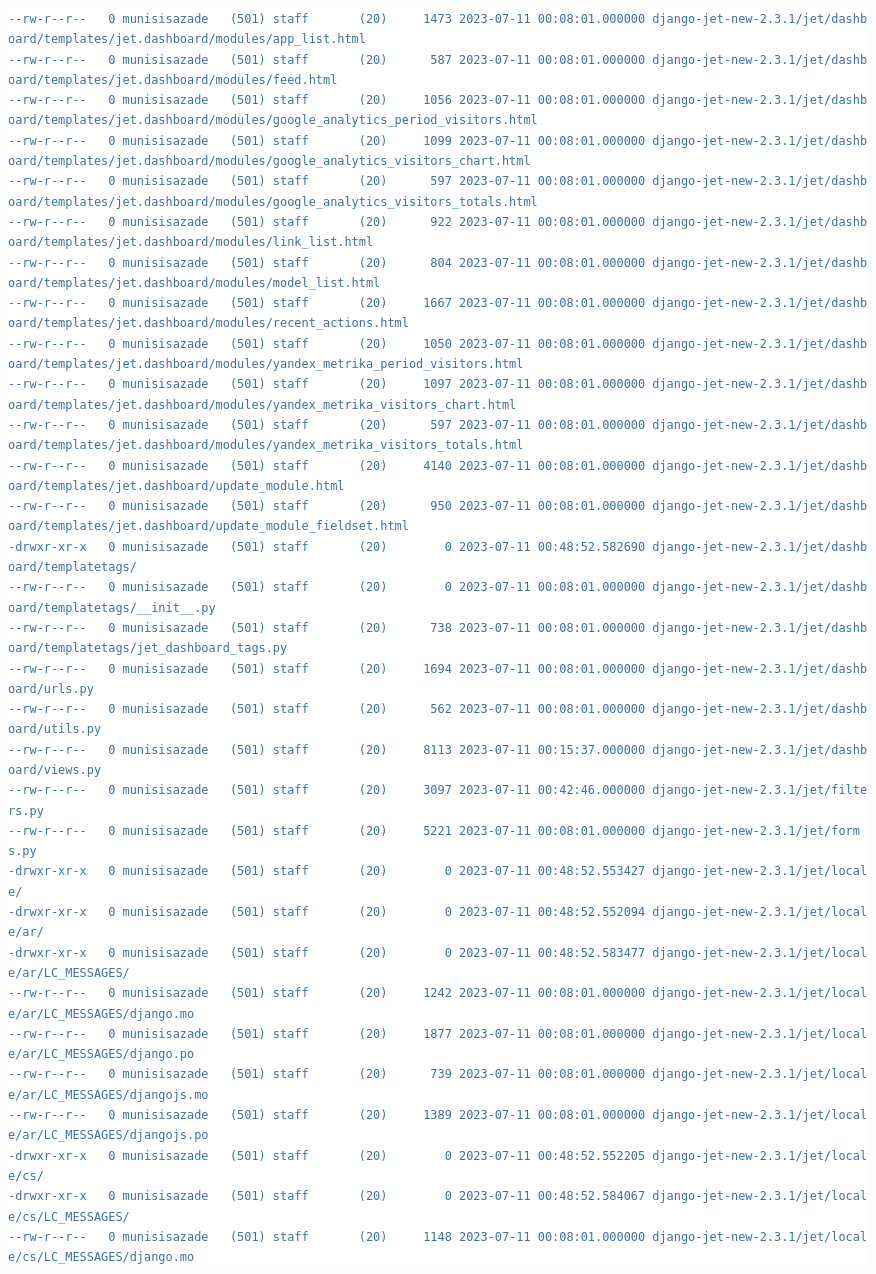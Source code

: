 ```diff
--rw-r--r--   0 munisisazade   (501) staff       (20)     1473 2023-07-11 00:08:01.000000 django-jet-new-2.3.1/jet/dashboard/templates/jet.dashboard/modules/app_list.html
--rw-r--r--   0 munisisazade   (501) staff       (20)      587 2023-07-11 00:08:01.000000 django-jet-new-2.3.1/jet/dashboard/templates/jet.dashboard/modules/feed.html
--rw-r--r--   0 munisisazade   (501) staff       (20)     1056 2023-07-11 00:08:01.000000 django-jet-new-2.3.1/jet/dashboard/templates/jet.dashboard/modules/google_analytics_period_visitors.html
--rw-r--r--   0 munisisazade   (501) staff       (20)     1099 2023-07-11 00:08:01.000000 django-jet-new-2.3.1/jet/dashboard/templates/jet.dashboard/modules/google_analytics_visitors_chart.html
--rw-r--r--   0 munisisazade   (501) staff       (20)      597 2023-07-11 00:08:01.000000 django-jet-new-2.3.1/jet/dashboard/templates/jet.dashboard/modules/google_analytics_visitors_totals.html
--rw-r--r--   0 munisisazade   (501) staff       (20)      922 2023-07-11 00:08:01.000000 django-jet-new-2.3.1/jet/dashboard/templates/jet.dashboard/modules/link_list.html
--rw-r--r--   0 munisisazade   (501) staff       (20)      804 2023-07-11 00:08:01.000000 django-jet-new-2.3.1/jet/dashboard/templates/jet.dashboard/modules/model_list.html
--rw-r--r--   0 munisisazade   (501) staff       (20)     1667 2023-07-11 00:08:01.000000 django-jet-new-2.3.1/jet/dashboard/templates/jet.dashboard/modules/recent_actions.html
--rw-r--r--   0 munisisazade   (501) staff       (20)     1050 2023-07-11 00:08:01.000000 django-jet-new-2.3.1/jet/dashboard/templates/jet.dashboard/modules/yandex_metrika_period_visitors.html
--rw-r--r--   0 munisisazade   (501) staff       (20)     1097 2023-07-11 00:08:01.000000 django-jet-new-2.3.1/jet/dashboard/templates/jet.dashboard/modules/yandex_metrika_visitors_chart.html
--rw-r--r--   0 munisisazade   (501) staff       (20)      597 2023-07-11 00:08:01.000000 django-jet-new-2.3.1/jet/dashboard/templates/jet.dashboard/modules/yandex_metrika_visitors_totals.html
--rw-r--r--   0 munisisazade   (501) staff       (20)     4140 2023-07-11 00:08:01.000000 django-jet-new-2.3.1/jet/dashboard/templates/jet.dashboard/update_module.html
--rw-r--r--   0 munisisazade   (501) staff       (20)      950 2023-07-11 00:08:01.000000 django-jet-new-2.3.1/jet/dashboard/templates/jet.dashboard/update_module_fieldset.html
-drwxr-xr-x   0 munisisazade   (501) staff       (20)        0 2023-07-11 00:48:52.582690 django-jet-new-2.3.1/jet/dashboard/templatetags/
--rw-r--r--   0 munisisazade   (501) staff       (20)        0 2023-07-11 00:08:01.000000 django-jet-new-2.3.1/jet/dashboard/templatetags/__init__.py
--rw-r--r--   0 munisisazade   (501) staff       (20)      738 2023-07-11 00:08:01.000000 django-jet-new-2.3.1/jet/dashboard/templatetags/jet_dashboard_tags.py
--rw-r--r--   0 munisisazade   (501) staff       (20)     1694 2023-07-11 00:08:01.000000 django-jet-new-2.3.1/jet/dashboard/urls.py
--rw-r--r--   0 munisisazade   (501) staff       (20)      562 2023-07-11 00:08:01.000000 django-jet-new-2.3.1/jet/dashboard/utils.py
--rw-r--r--   0 munisisazade   (501) staff       (20)     8113 2023-07-11 00:15:37.000000 django-jet-new-2.3.1/jet/dashboard/views.py
--rw-r--r--   0 munisisazade   (501) staff       (20)     3097 2023-07-11 00:42:46.000000 django-jet-new-2.3.1/jet/filters.py
--rw-r--r--   0 munisisazade   (501) staff       (20)     5221 2023-07-11 00:08:01.000000 django-jet-new-2.3.1/jet/forms.py
-drwxr-xr-x   0 munisisazade   (501) staff       (20)        0 2023-07-11 00:48:52.553427 django-jet-new-2.3.1/jet/locale/
-drwxr-xr-x   0 munisisazade   (501) staff       (20)        0 2023-07-11 00:48:52.552094 django-jet-new-2.3.1/jet/locale/ar/
-drwxr-xr-x   0 munisisazade   (501) staff       (20)        0 2023-07-11 00:48:52.583477 django-jet-new-2.3.1/jet/locale/ar/LC_MESSAGES/
--rw-r--r--   0 munisisazade   (501) staff       (20)     1242 2023-07-11 00:08:01.000000 django-jet-new-2.3.1/jet/locale/ar/LC_MESSAGES/django.mo
--rw-r--r--   0 munisisazade   (501) staff       (20)     1877 2023-07-11 00:08:01.000000 django-jet-new-2.3.1/jet/locale/ar/LC_MESSAGES/django.po
--rw-r--r--   0 munisisazade   (501) staff       (20)      739 2023-07-11 00:08:01.000000 django-jet-new-2.3.1/jet/locale/ar/LC_MESSAGES/djangojs.mo
--rw-r--r--   0 munisisazade   (501) staff       (20)     1389 2023-07-11 00:08:01.000000 django-jet-new-2.3.1/jet/locale/ar/LC_MESSAGES/djangojs.po
-drwxr-xr-x   0 munisisazade   (501) staff       (20)        0 2023-07-11 00:48:52.552205 django-jet-new-2.3.1/jet/locale/cs/
-drwxr-xr-x   0 munisisazade   (501) staff       (20)        0 2023-07-11 00:48:52.584067 django-jet-new-2.3.1/jet/locale/cs/LC_MESSAGES/
--rw-r--r--   0 munisisazade   (501) staff       (20)     1148 2023-07-11 00:08:01.000000 django-jet-new-2.3.1/jet/locale/cs/LC_MESSAGES/django.mo
```